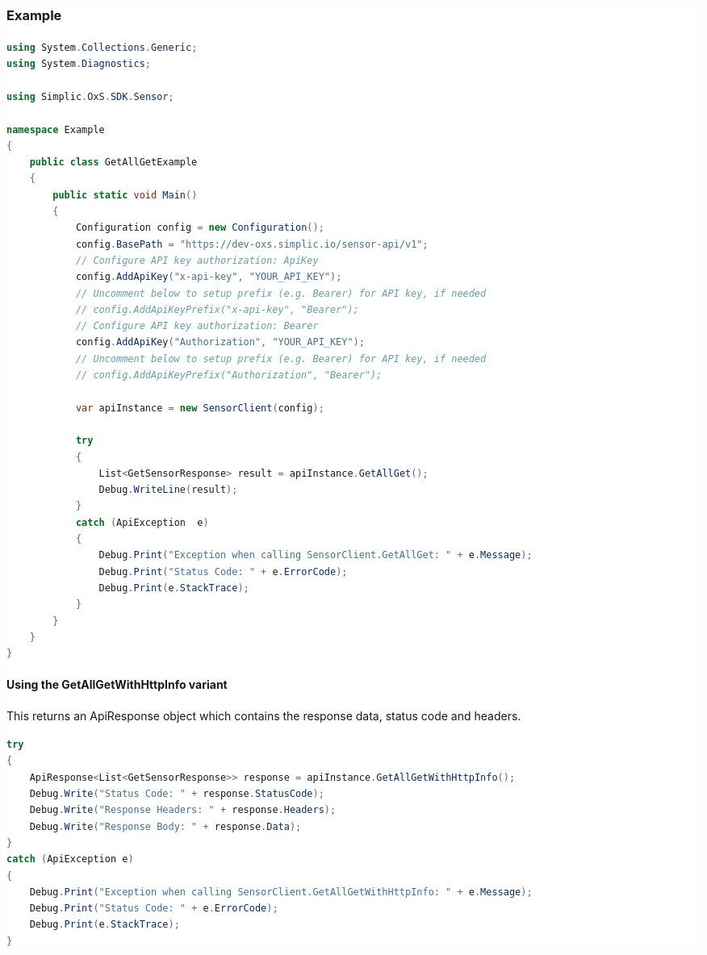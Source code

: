 

### Example
```csharp
using System.Collections.Generic;
using System.Diagnostics;

using Simplic.OxS.SDK.Sensor;

namespace Example
{
    public class GetAllGetExample
    {
        public static void Main()
        {
            Configuration config = new Configuration();
            config.BasePath = "https://dev-oxs.simplic.io/sensor-api/v1";
            // Configure API key authorization: ApiKey
            config.AddApiKey("x-api-key", "YOUR_API_KEY");
            // Uncomment below to setup prefix (e.g. Bearer) for API key, if needed
            // config.AddApiKeyPrefix("x-api-key", "Bearer");
            // Configure API key authorization: Bearer
            config.AddApiKey("Authorization", "YOUR_API_KEY");
            // Uncomment below to setup prefix (e.g. Bearer) for API key, if needed
            // config.AddApiKeyPrefix("Authorization", "Bearer");

            var apiInstance = new SensorClient(config);

            try
            {
                List<GetSensorResponse> result = apiInstance.GetAllGet();
                Debug.WriteLine(result);
            }
            catch (ApiException  e)
            {
                Debug.Print("Exception when calling SensorClient.GetAllGet: " + e.Message);
                Debug.Print("Status Code: " + e.ErrorCode);
                Debug.Print(e.StackTrace);
            }
        }
    }
}
```

#### Using the GetAllGetWithHttpInfo variant
This returns an ApiResponse object which contains the response data, status code and headers.

```csharp
try
{
    ApiResponse<List<GetSensorResponse>> response = apiInstance.GetAllGetWithHttpInfo();
    Debug.Write("Status Code: " + response.StatusCode);
    Debug.Write("Response Headers: " + response.Headers);
    Debug.Write("Response Body: " + response.Data);
}
catch (ApiException e)
{
    Debug.Print("Exception when calling SensorClient.GetAllGetWithHttpInfo: " + e.Message);
    Debug.Print("Status Code: " + e.ErrorCode);
    Debug.Print(e.StackTrace);
}
```
